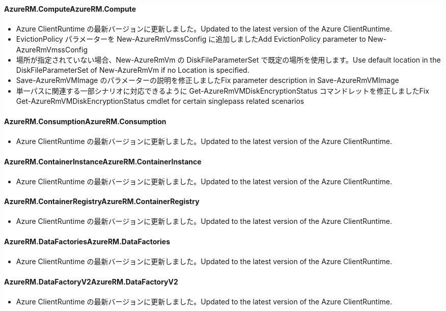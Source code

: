 #### <a name="azurermcompute"></a><span data-ttu-id="a1232-368">AzureRM.Compute</span><span class="sxs-lookup"><span data-stu-id="a1232-368">AzureRM.Compute</span></span>
* <span data-ttu-id="a1232-369">Azure ClientRuntime の最新バージョンに更新しました。</span><span class="sxs-lookup"><span data-stu-id="a1232-369">Updated to the latest version of the Azure ClientRuntime.</span></span>
* <span data-ttu-id="a1232-370">EvictionPolicy パラメーターを New-AzureRmVmssConfig に追加しました</span><span class="sxs-lookup"><span data-stu-id="a1232-370">Add EvictionPolicy parameter to New-AzureRmVmssConfig</span></span>
* <span data-ttu-id="a1232-371">場所が指定されていない場合、New-AzureRmVm の DiskFileParameterSet で既定の場所を使用します。</span><span class="sxs-lookup"><span data-stu-id="a1232-371">Use default location in the DiskFileParameterSet of New-AzureRmVm if no Location is specified.</span></span>
* <span data-ttu-id="a1232-372">Save-AzureRmVMImage のパラメーターの説明を修正しました</span><span class="sxs-lookup"><span data-stu-id="a1232-372">Fix parameter description in Save-AzureRmVMImage</span></span>
* <span data-ttu-id="a1232-373">単一パスに関連する一部シナリオに対応できるように Get-AzureRmVMDiskEncryptionStatus コマンドレットを修正しました</span><span class="sxs-lookup"><span data-stu-id="a1232-373">Fix Get-AzureRmVMDiskEncryptionStatus cmdlet for certain singlepass related scenarios</span></span>

#### <a name="azurermconsumption"></a><span data-ttu-id="a1232-374">AzureRM.Consumption</span><span class="sxs-lookup"><span data-stu-id="a1232-374">AzureRM.Consumption</span></span>
* <span data-ttu-id="a1232-375">Azure ClientRuntime の最新バージョンに更新しました。</span><span class="sxs-lookup"><span data-stu-id="a1232-375">Updated to the latest version of the Azure ClientRuntime.</span></span>

#### <a name="azurermcontainerinstance"></a><span data-ttu-id="a1232-376">AzureRM.ContainerInstance</span><span class="sxs-lookup"><span data-stu-id="a1232-376">AzureRM.ContainerInstance</span></span>
* <span data-ttu-id="a1232-377">Azure ClientRuntime の最新バージョンに更新しました。</span><span class="sxs-lookup"><span data-stu-id="a1232-377">Updated to the latest version of the Azure ClientRuntime.</span></span>

#### <a name="azurermcontainerregistry"></a><span data-ttu-id="a1232-378">AzureRM.ContainerRegistry</span><span class="sxs-lookup"><span data-stu-id="a1232-378">AzureRM.ContainerRegistry</span></span>
* <span data-ttu-id="a1232-379">Azure ClientRuntime の最新バージョンに更新しました。</span><span class="sxs-lookup"><span data-stu-id="a1232-379">Updated to the latest version of the Azure ClientRuntime.</span></span>

#### <a name="azurermdatafactories"></a><span data-ttu-id="a1232-380">AzureRM.DataFactories</span><span class="sxs-lookup"><span data-stu-id="a1232-380">AzureRM.DataFactories</span></span>
* <span data-ttu-id="a1232-381">Azure ClientRuntime の最新バージョンに更新しました。</span><span class="sxs-lookup"><span data-stu-id="a1232-381">Updated to the latest version of the Azure ClientRuntime.</span></span>

#### <a name="azurermdatafactoryv2"></a><span data-ttu-id="a1232-382">AzureRM.DataFactoryV2</span><span class="sxs-lookup"><span data-stu-id="a1232-382">AzureRM.DataFactoryV2</span></span>
* <span data-ttu-id="a1232-383">Azure ClientRuntime の最新バージョンに更新しました。</span><span class="sxs-lookup"><span data-stu-id="a1232-383">Updated to the latest version of the Azure ClientRuntime.</span></span>

